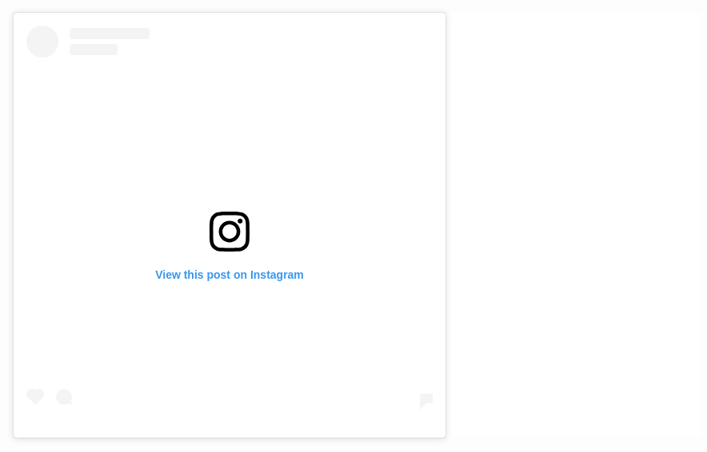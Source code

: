 <blockquote class="instagram-media" data-instgrm-captioned data-instgrm-permalink="https://www.instagram.com/reel/CzSbUZzO5Te/?utm_source=ig_embed&amp;utm_campaign=loading" data-instgrm-version="14" style=" background:#FFF; border:0; border-radius:3px; box-shadow:0 0 1px 0 rgba(0,0,0,0.5),0 1px 10px 0 rgba(0,0,0,0.15); margin: 1px; max-width:540px; min-width:326px; padding:0; width:99.375%; width:-webkit-calc(100% - 2px); width:calc(100% - 2px);"><div style="padding:16px;"> <a href="https://www.instagram.com/reel/CzSbUZzO5Te/?utm_source=ig_embed&amp;utm_campaign=loading" style=" background:#FFFFFF; line-height:0; padding:0 0; text-align:center; text-decoration:none; width:100%;" target="_blank"> <div style=" display: flex; flex-direction: row; align-items: center;"> <div style="background-color: #F4F4F4; border-radius: 50%; flex-grow: 0; height: 40px; margin-right: 14px; width: 40px;"></div> <div style="display: flex; flex-direction: column; flex-grow: 1; justify-content: center;"> <div style=" background-color: #F4F4F4; border-radius: 4px; flex-grow: 0; height: 14px; margin-bottom: 6px; width: 100px;"></div> <div style=" background-color: #F4F4F4; border-radius: 4px; flex-grow: 0; height: 14px; width: 60px;"></div></div></div><div style="padding: 19% 0;"></div> <div style="display:block; height:50px; margin:0 auto 12px; width:50px;"><svg width="50px" height="50px" viewBox="0 0 60 60" version="1.1" xmlns="https://www.w3.org/2000/svg" xmlns:xlink="https://www.w3.org/1999/xlink"><g stroke="none" stroke-width="1" fill="none" fill-rule="evenodd"><g transform="translate(-511.000000, -20.000000)" fill="#000000"><g><path d="M556.869,30.41 C554.814,30.41 553.148,32.076 553.148,34.131 C553.148,36.186 554.814,37.852 556.869,37.852 C558.924,37.852 560.59,36.186 560.59,34.131 C560.59,32.076 558.924,30.41 556.869,30.41 M541,60.657 C535.114,60.657 530.342,55.887 530.342,50 C530.342,44.114 535.114,39.342 541,39.342 C546.887,39.342 551.658,44.114 551.658,50 C551.658,55.887 546.887,60.657 541,60.657 M541,33.886 C532.1,33.886 524.886,41.1 524.886,50 C524.886,58.899 532.1,66.113 541,66.113 C549.9,66.113 557.115,58.899 557.115,50 C557.115,41.1 549.9,33.886 541,33.886 M565.378,62.101 C565.244,65.022 564.756,66.606 564.346,67.663 C563.803,69.06 563.154,70.057 562.106,71.106 C561.058,72.155 560.06,72.803 558.662,73.347 C557.607,73.757 556.021,74.244 553.102,74.378 C549.944,74.521 548.997,74.552 541,74.552 C533.003,74.552 532.056,74.521 528.898,74.378 C525.979,74.244 524.393,73.757 523.338,73.347 C521.94,72.803 520.942,72.155 519.894,71.106 C518.846,70.057 518.197,69.06 517.654,67.663 C517.244,66.606 516.755,65.022 516.623,62.101 C516.479,58.943 516.448,57.996 516.448,50 C516.448,42.003 516.479,41.056 516.623,37.899 C516.755,34.978 517.244,33.391 517.654,32.338 C518.197,30.938 518.846,29.942 519.894,28.894 C520.942,27.846 521.94,27.196 523.338,26.654 C524.393,26.244 525.979,25.756 528.898,25.623 C532.057,25.479 533.004,25.448 541,25.448 C548.997,25.448 549.943,25.479 553.102,25.623 C556.021,25.756 557.607,26.244 558.662,26.654 C560.06,27.196 561.058,27.846 562.106,28.894 C563.154,29.942 563.803,30.938 564.346,32.338 C564.756,33.391 565.244,34.978 565.378,37.899 C565.522,41.056 565.552,42.003 565.552,50 C565.552,57.996 565.522,58.943 565.378,62.101 M570.82,37.631 C570.674,34.438 570.167,32.258 569.425,30.349 C568.659,28.377 567.633,26.702 565.965,25.035 C564.297,23.368 562.623,22.342 560.652,21.575 C558.743,20.834 556.562,20.326 553.369,20.18 C550.169,20.033 549.148,20 541,20 C532.853,20 531.831,20.033 528.631,20.18 C525.438,20.326 523.257,20.834 521.349,21.575 C519.376,22.342 517.703,23.368 516.035,25.035 C514.368,26.702 513.342,28.377 512.574,30.349 C511.834,32.258 511.326,34.438 511.181,37.631 C511.035,40.831 511,41.851 511,50 C511,58.147 511.035,59.17 511.181,62.369 C511.326,65.562 511.834,67.743 512.574,69.651 C513.342,71.625 514.368,73.296 516.035,74.965 C517.703,76.634 519.376,77.658 521.349,78.425 C523.257,79.167 525.438,79.673 528.631,79.82 C531.831,79.965 532.853,80.001 541,80.001 C549.148,80.001 550.169,79.965 553.369,79.82 C556.562,79.673 558.743,79.167 560.652,78.425 C562.623,77.658 564.297,76.634 565.965,74.965 C567.633,73.296 568.659,71.625 569.425,69.651 C570.167,67.743 570.674,65.562 570.82,62.369 C570.966,59.17 571,58.147 571,50 C571,41.851 570.966,40.831 570.82,37.631"></path></g></g></g></svg></div><div style="padding-top: 8px;"> <div style=" color:#3897f0; font-family:Arial,sans-serif; font-size:14px; font-style:normal; font-weight:550; line-height:18px;">View this post on Instagram</div></div><div style="padding: 12.5% 0;"></div> <div style="display: flex; flex-direction: row; margin-bottom: 14px; align-items: center;"><div> <div style="background-color: #F4F4F4; border-radius: 50%; height: 12.5px; width: 12.5px; transform: translateX(0px) translateY(7px);"></div> <div style="background-color: #F4F4F4; height: 12.5px; transform: rotate(-45deg) translateX(3px) translateY(1px); width: 12.5px; flex-grow: 0; margin-right: 14px; margin-left: 2px;"></div> <div style="background-color: #F4F4F4; border-radius: 50%; height: 12.5px; width: 12.5px; transform: translateX(9px) translateY(-18px);"></div></div><div style="margin-left: 8px;"> <div style=" background-color: #F4F4F4; border-radius: 50%; flex-grow: 0; height: 20px; width: 20px;"></div> <div style=" width: 0; height: 0; border-top: 2px solid transparent; border-left: 6px solid #f4f4f4; border-bottom: 2px solid transparent; transform: translateX(16px) translateY(-4px) rotate(30deg)"></div></div><div style="margin-left: auto;"> <div style=" width: 0px; border-top: 8px solid #F4F4F4; border-right: 8px solid transparent; transform: translateY(16px);"></div> <div style=" background-color: #F4F4F4; flex-grow: 0; height: 12px; width: 16px; transform: translateY(-4px);"></div>